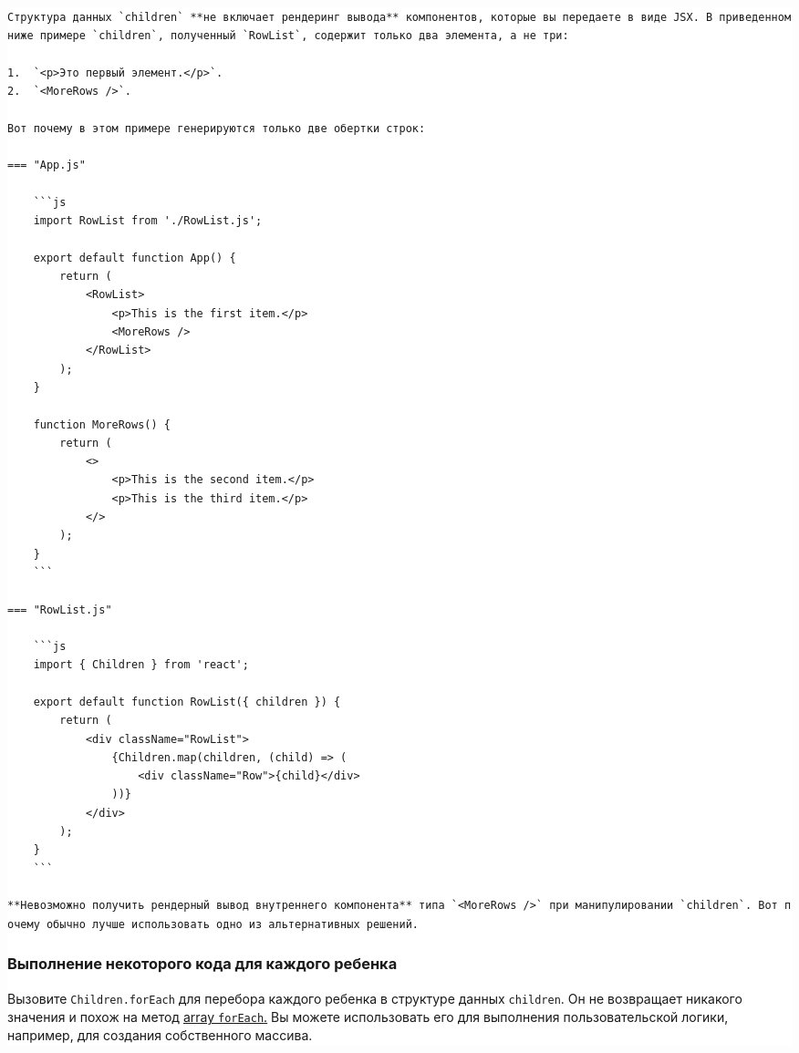     Структура данных `children` **не включает рендеринг вывода** компонентов, которые вы передаете в виде JSX. В приведенном ниже примере `children`, полученный `RowList`, содержит только два элемента, а не три:

    1.  `<p>Это первый элемент.</p>`.
    2.  `<MoreRows />`.

    Вот почему в этом примере генерируются только две обертки строк:

    === "App.js"

    	```js
    	import RowList from './RowList.js';

    	export default function App() {
    		return (
    			<RowList>
    				<p>This is the first item.</p>
    				<MoreRows />
    			</RowList>
    		);
    	}

    	function MoreRows() {
    		return (
    			<>
    				<p>This is the second item.</p>
    				<p>This is the third item.</p>
    			</>
    		);
    	}
    	```

    === "RowList.js"

    	```js
    	import { Children } from 'react';

    	export default function RowList({ children }) {
    		return (
    			<div className="RowList">
    				{Children.map(children, (child) => (
    					<div className="Row">{child}</div>
    				))}
    			</div>
    		);
    	}
    	```

    **Невозможно получить рендерный вывод внутреннего компонента** типа `<MoreRows />` при манипулировании `children`. Вот почему обычно лучше использовать одно из альтернативных решений.

### Выполнение некоторого кода для каждого ребенка

Вызовите `Children.forEach` для перебора каждого ребенка в структуре данных `children`. Он не возвращает никакого значения и похож на метод [array `forEach`.](https://developer.mozilla.org/docs/Web/JavaScript/Reference/Global_Objects/Array/forEach) Вы можете использовать его для выполнения пользовательской логики, например, для создания собственного массива.
